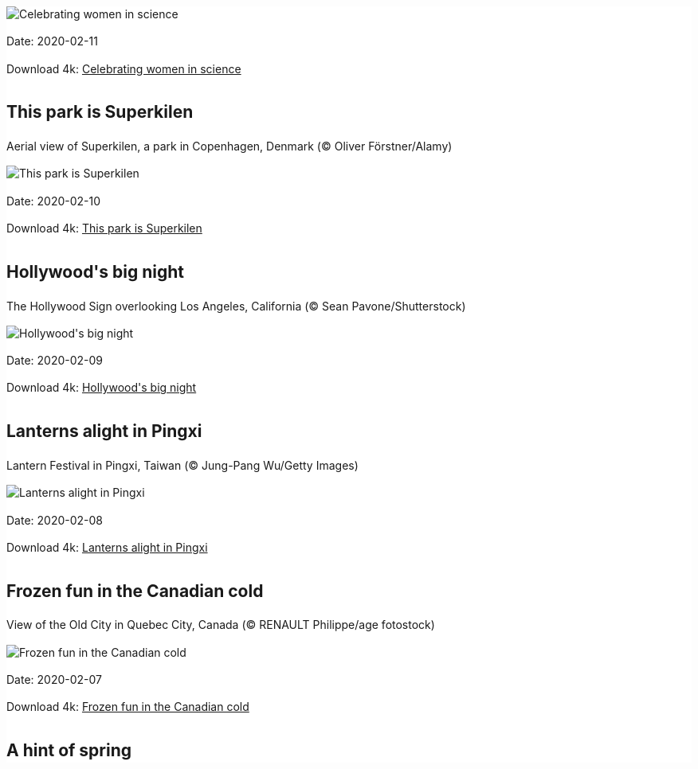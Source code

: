 ![Celebrating women in science](https://bing.com/th?id=OHR.SylviaEarle_EN-US4248966328_UHD.jpg&rf=LaDigue_UHD.jpg&pid=hp&w=1024&h=576)

Date: 2020-02-11

Download 4k: [Celebrating women in science](https://bing.com/th?id=OHR.SylviaEarle_EN-US4248966328_UHD.jpg&rf=LaDigue_UHD.jpg&pid=hp&w=3840&h=2160)

## This park is Superkilen

Aerial view of Superkilen, a park in Copenhagen, Denmark (© Oliver Förstner/Alamy)

![This park is Superkilen](https://bing.com/th?id=OHR.SuperkilenPark_EN-US4074449236_UHD.jpg&rf=LaDigue_UHD.jpg&pid=hp&w=1024&h=576)

Date: 2020-02-10

Download 4k: [This park is Superkilen](https://bing.com/th?id=OHR.SuperkilenPark_EN-US4074449236_UHD.jpg&rf=LaDigue_UHD.jpg&pid=hp&w=3840&h=2160)

## Hollywood's big night

The Hollywood Sign overlooking Los Angeles, California (© Sean Pavone/Shutterstock)

![Hollywood's big night](https://bing.com/th?id=OHR.HollywoodSign_EN-US3888664438_UHD.jpg&rf=LaDigue_UHD.jpg&pid=hp&w=1024&h=576)

Date: 2020-02-09

Download 4k: [Hollywood's big night](https://bing.com/th?id=OHR.HollywoodSign_EN-US3888664438_UHD.jpg&rf=LaDigue_UHD.jpg&pid=hp&w=3840&h=2160)

## Lanterns alight in Pingxi

Lantern Festival in Pingxi, Taiwan (© Jung-Pang Wu/Getty Images)

![Lanterns alight in Pingxi](https://bing.com/th?id=OHR.PingxiLantern_EN-US3795457184_UHD.jpg&rf=LaDigue_UHD.jpg&pid=hp&w=1024&h=576)

Date: 2020-02-08

Download 4k: [Lanterns alight in Pingxi](https://bing.com/th?id=OHR.PingxiLantern_EN-US3795457184_UHD.jpg&rf=LaDigue_UHD.jpg&pid=hp&w=3840&h=2160)

## Frozen fun in the Canadian cold

View of the Old City in Quebec City, Canada (© RENAULT Philippe/age fotostock)

![Frozen fun in the Canadian cold](https://bing.com/th?id=OHR.QuebecWinter_EN-US3715352171_UHD.jpg&rf=LaDigue_UHD.jpg&pid=hp&w=1024&h=576)

Date: 2020-02-07

Download 4k: [Frozen fun in the Canadian cold](https://bing.com/th?id=OHR.QuebecWinter_EN-US3715352171_UHD.jpg&rf=LaDigue_UHD.jpg&pid=hp&w=3840&h=2160)

## A hint of spring
